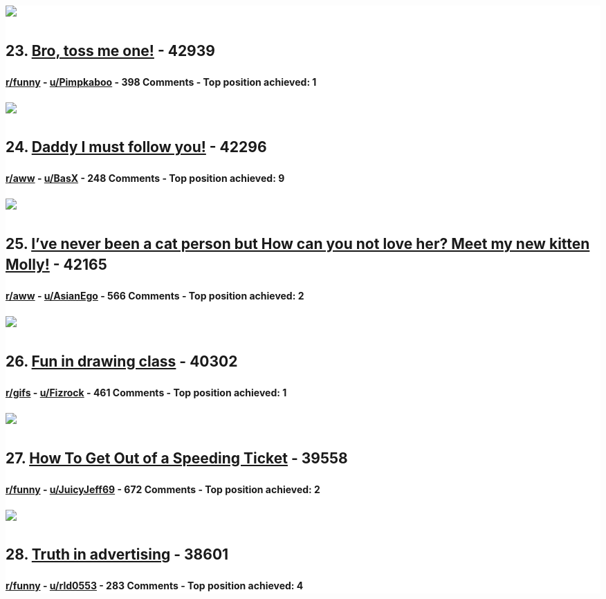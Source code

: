 <a href="https://i.redd.it/ded7he2qlkq11.jpg"><img src="https://b.thumbs.redditmedia.com/VMuacOt0towmHJ2qbkUqo-ReFCqpvDMrBS-ALi0yVNU.jpg"></img></a>

## 23. [Bro, toss me one!](http://reddit.com/r/funny/comments/9lzuzf/bro_toss_me_one/) - 42939
#### [r/funny](http://reddit.com/r/funny) - [u/Pimpkaboo](http://reddit.com/u/Pimpkaboo) - 398 Comments - Top position achieved: 1

<a href="https://i.imgur.com/hBwBZCt.gifv"><img src="https://b.thumbs.redditmedia.com/b-Rw_DzGHkA_7N59aPKGqHoPNN3LSIUesXVlp0tnwkQ.jpg"></img></a>

## 24. [Daddy I must follow you!](http://reddit.com/r/aww/comments/9lxua9/daddy_i_must_follow_you/) - 42296
#### [r/aww](http://reddit.com/r/aww) - [u/BasX](http://reddit.com/u/BasX) - 248 Comments - Top position achieved: 9

<a href="https://v.redd.it/ef077hp2rlq11"><img src="https://b.thumbs.redditmedia.com/lIf8-ry6rfEq4K0REgNBD_k4u1LS-h1778QuojBazFY.jpg"></img></a>

## 25. [I’ve never been a cat person but How can you not love her? Meet my new kitten Molly!](http://reddit.com/r/aww/comments/9lzlc5/ive_never_been_a_cat_person_but_how_can_you_not/) - 42165
#### [r/aww](http://reddit.com/r/aww) - [u/AsianEgo](http://reddit.com/u/AsianEgo) - 566 Comments - Top position achieved: 2

<a href="https://i.redd.it/8f19kkryrmq11.jpg"><img src="https://b.thumbs.redditmedia.com/1DKYAynDJuGCVApxf7bh3qd_saNysAikh5TFw1aFEBM.jpg"></img></a>

## 26. [Fun in drawing class](http://reddit.com/r/gifs/comments/9m0qpe/fun_in_drawing_class/) - 40302
#### [r/gifs](http://reddit.com/r/gifs) - [u/Fizrock](http://reddit.com/u/Fizrock) - 461 Comments - Top position achieved: 1

<a href="https://i.imgur.com/nOgM7ts.gifv"><img src="https://b.thumbs.redditmedia.com/MYgio6sOkHEtkz9iH61GuvybcHF2zis40cjtGhdAlOM.jpg"></img></a>

## 27. [How To Get Out of a Speeding Ticket](http://reddit.com/r/funny/comments/9lv22d/how_to_get_out_of_a_speeding_ticket/) - 39558
#### [r/funny](http://reddit.com/r/funny) - [u/JuicyJeff69](http://reddit.com/u/JuicyJeff69) - 672 Comments - Top position achieved: 2

<a href="https://v.redd.it/fz68qvfyojq11"><img src="https://a.thumbs.redditmedia.com/yi0rW2Dyp9U8auUvf-L048Q8HLxio53zUQ-1vhbZQF4.jpg"></img></a>

## 28. [Truth in advertising](http://reddit.com/r/funny/comments/9lt1qi/truth_in_advertising/) - 38601
#### [r/funny](http://reddit.com/r/funny) - [u/rld0553](http://reddit.com/u/rld0553) - 283 Comments - Top position achieved: 4
